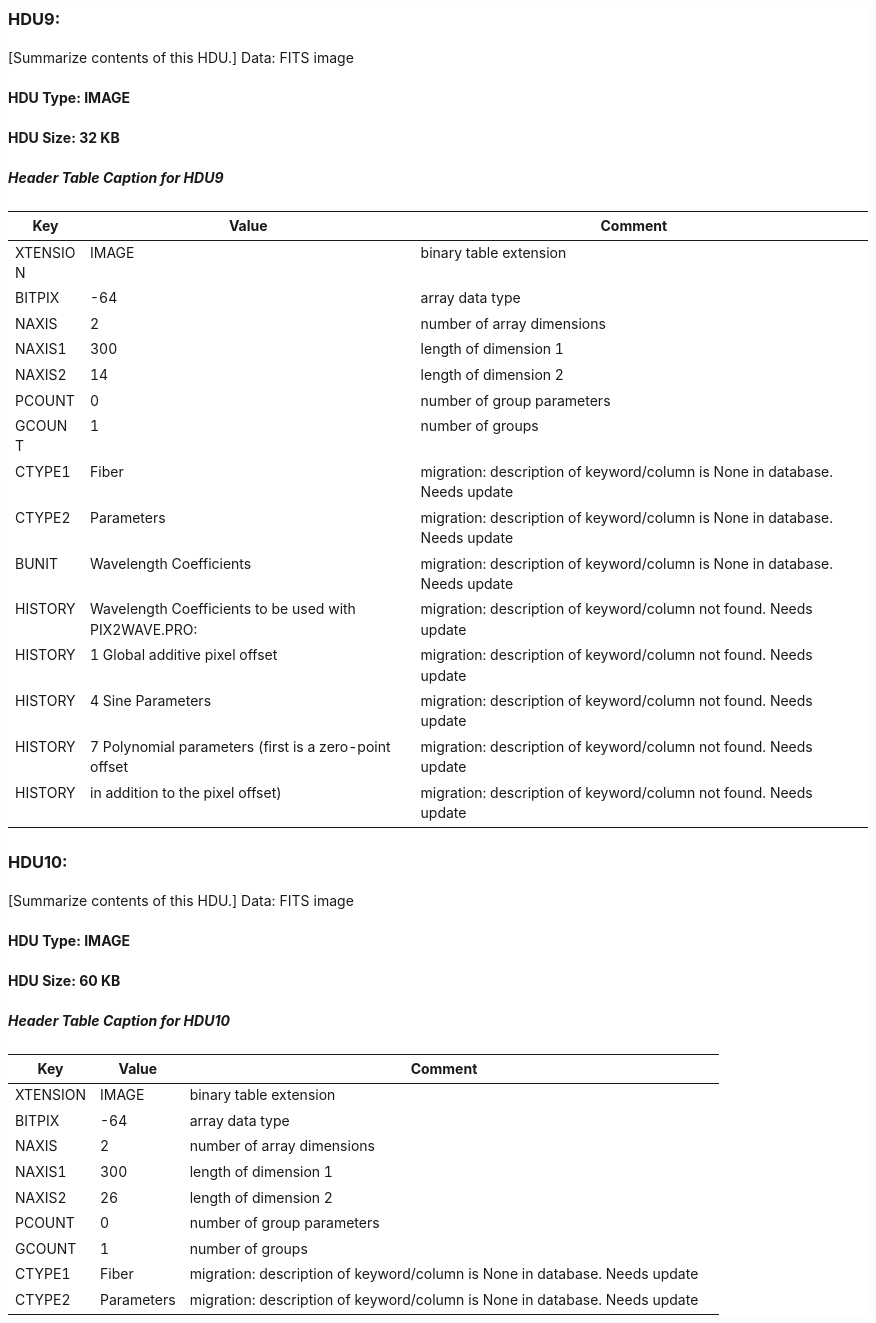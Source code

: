 

### HDU9: 
[Summarize contents of this HDU.]
Data: FITS image

#### HDU Type: IMAGE
#### HDU Size:  32 KB

##### Header Table Caption for HDU9
Key | Value | Comment | |
| --- | --- | --- | --- |
| XTENSION | IMAGE | binary table extension |
| BITPIX | -64 | array data type |
| NAXIS | 2 | number of array dimensions |
| NAXIS1 | 300 | length of dimension 1 |
| NAXIS2 | 14 | length of dimension 2 |
| PCOUNT | 0 | number of group parameters |
| GCOUNT | 1 | number of groups |
| CTYPE1 | Fiber | migration: description of keyword/column is None in database. Needs update |
| CTYPE2 | Parameters | migration: description of keyword/column is None in database. Needs update |
| BUNIT | Wavelength Coefficients | migration: description of keyword/column is None in database. Needs update |
| HISTORY | Wavelength Coefficients to be used with PIX2WAVE.PRO: | migration: description of keyword/column not found. Needs update |
| HISTORY |  1 Global additive pixel offset | migration: description of keyword/column not found. Needs update |
| HISTORY |  4 Sine Parameters | migration: description of keyword/column not found. Needs update |
| HISTORY |  7 Polynomial parameters (first is a zero-point offset | migration: description of keyword/column not found. Needs update |
| HISTORY |                      in addition to the pixel offset) | migration: description of keyword/column not found. Needs update |



### HDU10: 
[Summarize contents of this HDU.]
Data: FITS image

#### HDU Type: IMAGE
#### HDU Size:  60 KB

##### Header Table Caption for HDU10
Key | Value | Comment | |
| --- | --- | --- | --- |
| XTENSION | IMAGE | binary table extension |
| BITPIX | -64 | array data type |
| NAXIS | 2 | number of array dimensions |
| NAXIS1 | 300 | length of dimension 1 |
| NAXIS2 | 26 | length of dimension 2 |
| PCOUNT | 0 | number of group parameters |
| GCOUNT | 1 | number of groups |
| CTYPE1 | Fiber | migration: description of keyword/column is None in database. Needs update |
| CTYPE2 | Parameters | migration: description of keyword/column is None in database. Needs update |